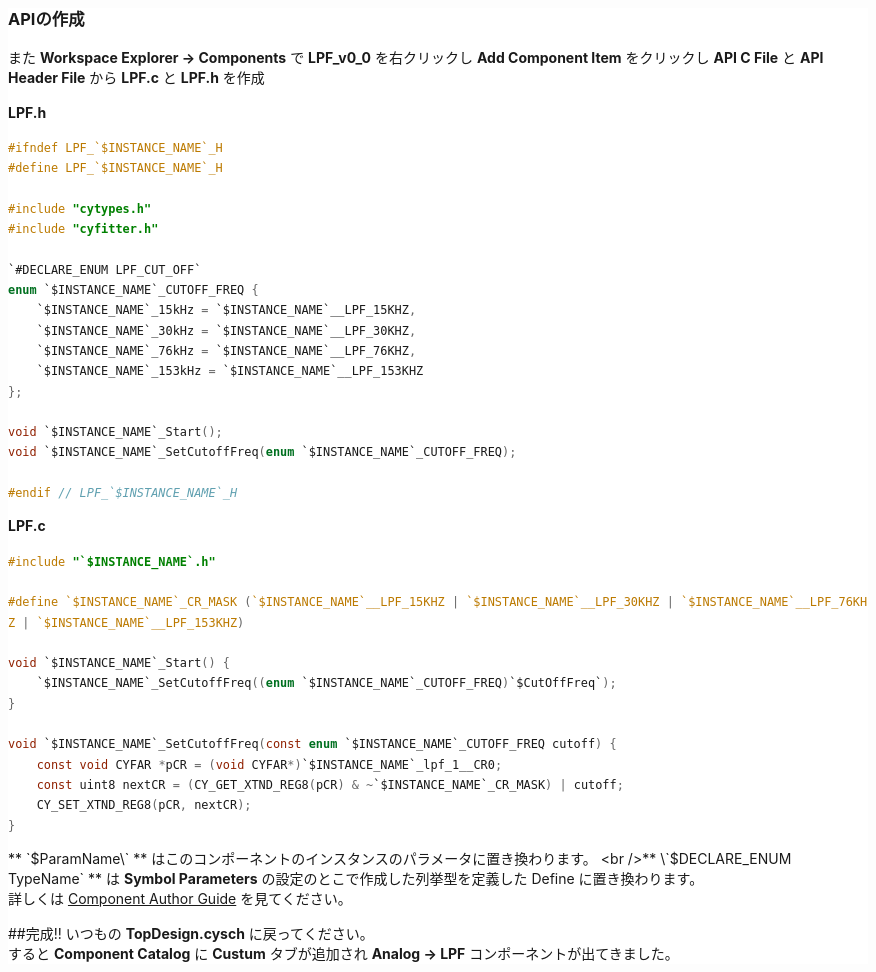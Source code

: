 ### APIの作成
また **Workspace Explorer -> Components** で **LPF_v0_0** を右クリックし **Add Component Item** をクリックし
**API C File** と **API Header File** から **LPF.c** と **LPF.h** を作成

**LPF.h**
```C
#ifndef LPF_`$INSTANCE_NAME`_H
#define LPF_`$INSTANCE_NAME`_H

#include "cytypes.h"
#include "cyfitter.h"

`#DECLARE_ENUM LPF_CUT_OFF`
enum `$INSTANCE_NAME`_CUTOFF_FREQ {
	`$INSTANCE_NAME`_15kHz = `$INSTANCE_NAME`__LPF_15KHZ,
	`$INSTANCE_NAME`_30kHz = `$INSTANCE_NAME`__LPF_30KHZ,
	`$INSTANCE_NAME`_76kHz = `$INSTANCE_NAME`__LPF_76KHZ,
	`$INSTANCE_NAME`_153kHz = `$INSTANCE_NAME`__LPF_153KHZ
};

void `$INSTANCE_NAME`_Start();
void `$INSTANCE_NAME`_SetCutoffFreq(enum `$INSTANCE_NAME`_CUTOFF_FREQ);

#endif // LPF_`$INSTANCE_NAME`_H
```

**LPF.c**
```C
#include "`$INSTANCE_NAME`.h"

#define `$INSTANCE_NAME`_CR_MASK (`$INSTANCE_NAME`__LPF_15KHZ | `$INSTANCE_NAME`__LPF_30KHZ | `$INSTANCE_NAME`__LPF_76KHZ | `$INSTANCE_NAME`__LPF_153KHZ)

void `$INSTANCE_NAME`_Start() {
	`$INSTANCE_NAME`_SetCutoffFreq((enum `$INSTANCE_NAME`_CUTOFF_FREQ)`$CutOffFreq`);
}

void `$INSTANCE_NAME`_SetCutoffFreq(const enum `$INSTANCE_NAME`_CUTOFF_FREQ cutoff) {
	const void CYFAR *pCR = (void CYFAR*)`$INSTANCE_NAME`_lpf_1__CR0;
	const uint8 nextCR = (CY_GET_XTND_REG8(pCR) & ~`$INSTANCE_NAME`_CR_MASK) | cutoff;
	CY_SET_XTND_REG8(pCR, nextCR);
}
```

** \`$ParamName\` ** はこのコンポーネントのインスタンスのパラメータに置き換わります。
<br />** \`$DECLARE_ENUM TypeName\` ** は **Symbol Parameters** の設定のとこで作成した列挙型を定義した Define に置き換わります。
<br /> 詳しくは [Component Author Guide][AuthorGuide] を見てください。

##完成!!
いつもの **TopDesign.cysch** に戻ってください。
<br />すると **Component Catalog** に **Custum** タブが追加され **Analog -> LPF** コンポーネントが出てきました。

[PSoC5]: http://akizukidenshi.com/catalog/g/gM-09432/
[Creator]: http://japan.cypress.com/products/psoc-creator-integrated-design-environment-ide
[AuthorGuide]: http://www.cypress.com/documentation/component-datasheets/psoc-creator-component-author-guide
[TRM]: http://www.cypress.com/documentation/technical-reference-manuals/psoc-5lp-architecture-trm
[RegTRM]: http://www.cypress.com/documentation/technical-reference-manuals/psoc-5lp-registers-trm-technical-reference-manual
[Optimization]: http://www.cypress.com/documentation/application-notes/an89610-psoc-4-and-psoc-5lp-arm-cortex-code-optimization
[arduino]: https://www.arduino.cc/
[mbed]: https://www.mbed.com/